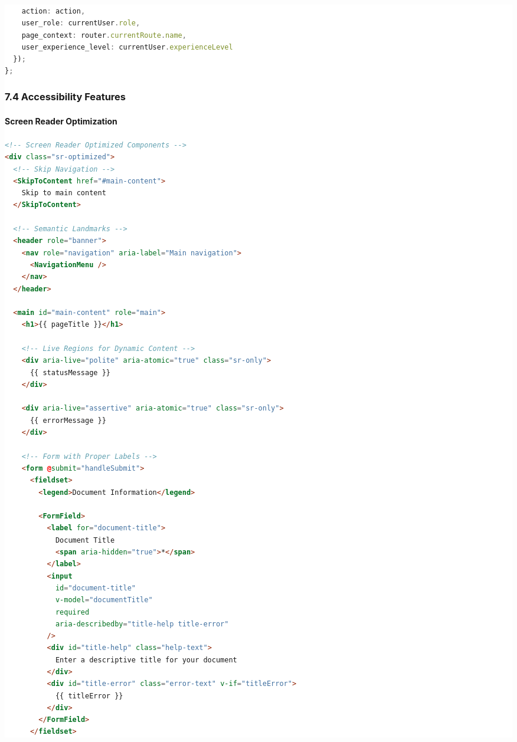 ```typescript
    action: action,
    user_role: currentUser.role,
    page_context: router.currentRoute.name,
    user_experience_level: currentUser.experienceLevel
  });
};
```

### 7.4 Accessibility Features

#### Screen Reader Optimization

```html
<!-- Screen Reader Optimized Components -->
<div class="sr-optimized">
  <!-- Skip Navigation -->
  <SkipToContent href="#main-content">
    Skip to main content
  </SkipToContent>

  <!-- Semantic Landmarks -->
  <header role="banner">
    <nav role="navigation" aria-label="Main navigation">
      <NavigationMenu />
    </nav>
  </header>

  <main id="main-content" role="main">
    <h1>{{ pageTitle }}</h1>

    <!-- Live Regions for Dynamic Content -->
    <div aria-live="polite" aria-atomic="true" class="sr-only">
      {{ statusMessage }}
    </div>

    <div aria-live="assertive" aria-atomic="true" class="sr-only">
      {{ errorMessage }}
    </div>

    <!-- Form with Proper Labels -->
    <form @submit="handleSubmit">
      <fieldset>
        <legend>Document Information</legend>

        <FormField>
          <label for="document-title">
            Document Title
            <span aria-hidden="true">*</span>
          </label>
          <input
            id="document-title"
            v-model="documentTitle"
            required
            aria-describedby="title-help title-error"
          />
          <div id="title-help" class="help-text">
            Enter a descriptive title for your document
          </div>
          <div id="title-error" class="error-text" v-if="titleError">
            {{ titleError }}
          </div>
        </FormField>
      </fieldset>
```